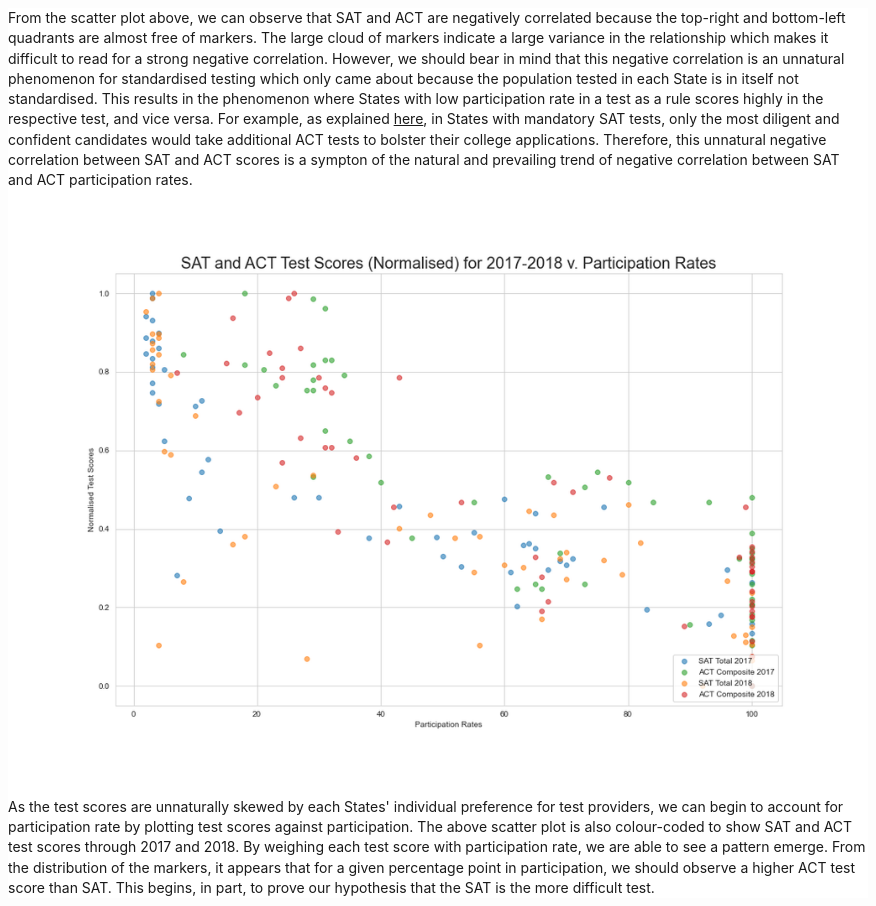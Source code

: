 From the scatter plot above, we can observe that SAT and ACT are negatively correlated because the top-right and bottom-left quadrants are almost free of markers. The large cloud of markers indicate a large variance in the relationship which makes it difficult to read for a strong negative correlation. However, we should bear in mind that this negative correlation is an unnatural phenomenon for standardised testing which only came about because the population tested in each State is in itself not standardised. This results in the phenomenon where States with low participation rate in a test as a rule scores highly in the respective test, and vice versa. For example, as explained [here](https://blog.prepscholar.com/average-sat-scores-by-state-most-recent), in States with mandatory SAT tests, only the most diligent and confident candidates would take additional ACT tests to bolster their college applications. Therefore, this unnatural negative correlation between SAT and ACT scores is a sympton of the natural and prevailing trend of negative correlation between SAT and ACT participation rates.

![scatter scores](assets/scatter_scores_norm.png)

As the test scores are unnaturally skewed by each States' individual preference for test providers, we can begin to account for participation rate by plotting test scores against participation. The above scatter plot is also colour-coded to show SAT and ACT test scores through 2017 and 2018. By weighing each test score with participation rate, we are able to see a pattern emerge. From the distribution of the markers, it appears that for a given percentage point in participation, we should observe a higher ACT test score than SAT. This begins, in part, to prove our hypothesis that the SAT is the more difficult test.
